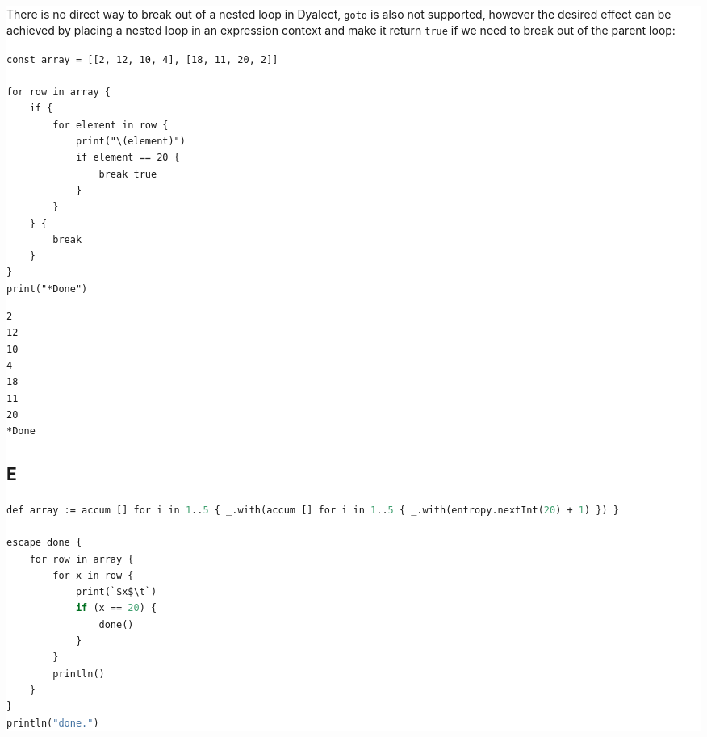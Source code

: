 
There is no direct way to break out of a nested loop in Dyalect, <code>goto</code> is also not supported, however the desired effect can be achieved by placing a nested loop in an expression context and make it return <code>true</code> if we need to break out of the parent loop:


```dyalect
const array = [[2, 12, 10, 4], [18, 11, 20, 2]]

for row in array {
    if {
        for element in row {
            print("\(element)")
            if element == 20 {
                break true
            }
        }
    } {
        break
    }
}
print("*Done")
```


```txt
2
12
10
4
18
11
20
*Done
```



## E


```e
def array := accum [] for i in 1..5 { _.with(accum [] for i in 1..5 { _.with(entropy.nextInt(20) + 1) }) }

escape done {
    for row in array {
        for x in row {
            print(`$x$\t`)
            if (x == 20) {
                done()
            }
        }
        println()
    }
}
println("done.")
```


   [p, q]: matrix_size(a),